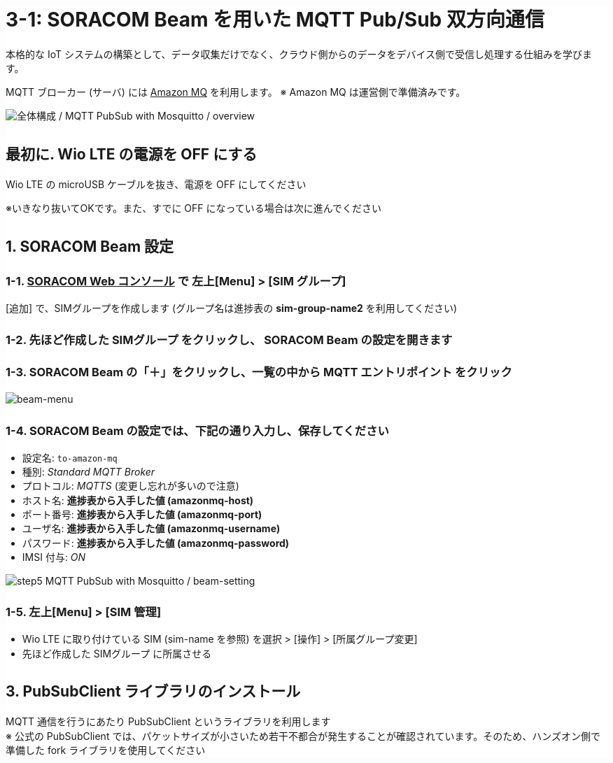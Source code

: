# 3-1: SORACOM Beam を用いた MQTT Pub/Sub 双方向通信

本格的な IoT システムの構築として、データ収集だけでなく、クラウド側からのデータをデバイス側で受信し処理する仕組みを学びます。

MQTT ブローカー (サーバ) には [Amazon MQ](https://aws.amazon.com/jp/amazon-mq/) を利用します。
※ Amazon MQ は運営側で準備済みです。

<img src="https://docs.google.com/drawings/d/e/2PACX-1vSsShyoehwdAURPbQN6THxUFDdSMBXsAgS2egkZYV2SgI_GdHj8WaxmYMeHyXiWx2l609nfuY-GnUMJ/pub?w=922&amp;h=328" alt="全体構成 / MQTT PubSub with Mosquitto / overview">

## 最初に. Wio LTE の電源を OFF にする

Wio LTE の microUSB ケーブルを抜き、電源を OFF にしてください

※いきなり抜いてOKです。また、すでに OFF になっている場合は次に進んでください

## 1. SORACOM Beam 設定

### 1-1. [SORACOM Web コンソール](https://console.soracom.io/) で 左上[Menu] > [SIM グループ]

[追加] で、SIMグループを作成します (グループ名は進捗表の **sim-group-name2** を利用してください)

### 1-2. 先ほど作成した SIMグループ をクリックし、 SORACOM Beam の設定を開きます

### 1-3. SORACOM Beam の「＋」をクリックし、一覧の中から **MQTT エントリポイント** をクリック

![beam-menu](https://docs.google.com/drawings/d/e/2PACX-1vTomsQdSLg-QaoYG591c1-NJYobwgXI6YqppP8h16NnxBLi8sd-QXFJvrrKrKCz6JW4d0oVp-UXCIdT/pub?w=435&h=407)

### 1-4. SORACOM Beam の設定では、下記の通り入力し、保存してください

* 設定名: `to-amazon-mq`
* 種別: *Standard MQTT Broker*
* プロトコル: *MQTTS* (変更し忘れが多いので注意)
* ホスト名: **進捗表から入手した値 (amazonmq-host)**
* ポート番号: **進捗表から入手した値 (amazonmq-port)**
* ユーザ名: **進捗表から入手した値 (amazonmq-username)**
* パスワード: **進捗表から入手した値 (amazonmq-password)**
* IMSI 付与: *ON*

<img src="https://docs.google.com/drawings/d/e/2PACX-1vRSDWtOWelYGw9paqusSx3AEfC4nQPGzJ_xjZD8pb7bT3e1aaWtDYNt5iDi8rRGzVmxfq8FjjH5QXnu/pub?w=471&h=879" alt="step5 MQTT PubSub with Mosquitto / beam-setting">

### 1-5. 左上[Menu] > [SIM 管理]

* Wio LTE に取り付けている SIM (sim-name を参照) を選択 > [操作] > [所属グループ変更]
* 先ほど作成した SIMグループ に所属させる

<h2 id="pubsubclient_install">3. PubSubClient ライブラリのインストール</h2>

MQTT 通信を行うにあたり PubSubClient というライブラリを利用します  
※ 公式の PubSubClient では、パケットサイズが小さいため若干不都合が発生することが確認されています。そのため、ハンズオン側で準備した fork ライブラリを使用してください
